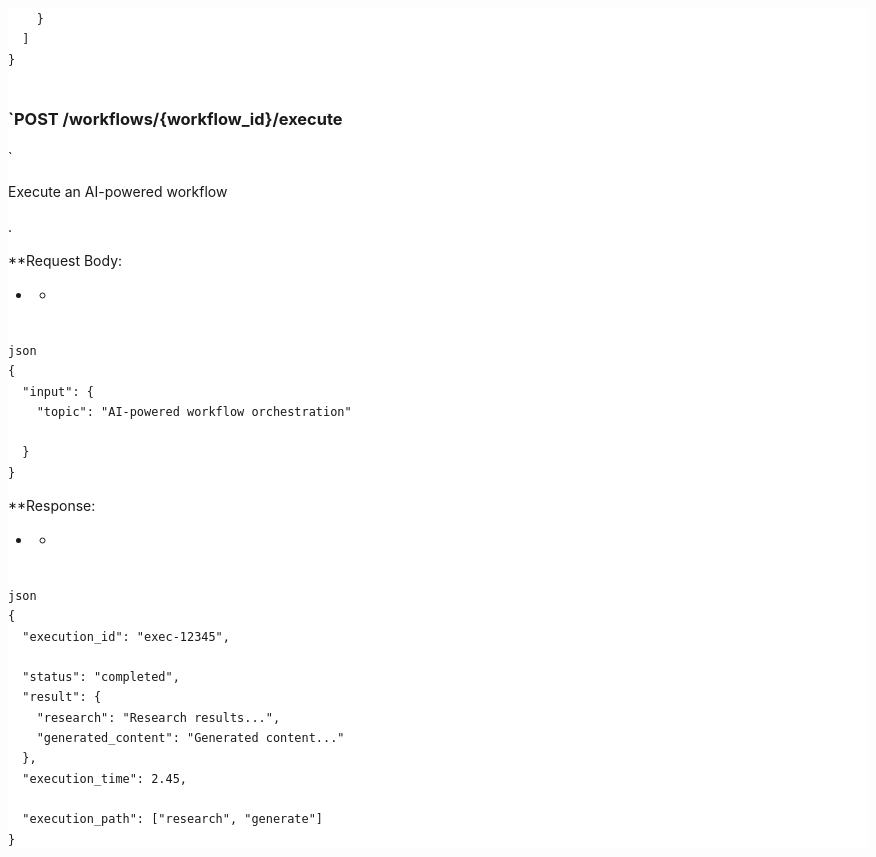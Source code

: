 ```
    }
  ]
}

```

#

### `POST /workflows/{workflow_id}/execute

`

Execute an AI-powered workflow

.

**Request Body:

* *

```

json
{
  "input": {
    "topic": "AI-powered workflow orchestration"

  }
}

```

**Response:

* *

```

json
{
  "execution_id": "exec-12345",

  "status": "completed",
  "result": {
    "research": "Research results...",
    "generated_content": "Generated content..."
  },
  "execution_time": 2.45,

  "execution_path": ["research", "generate"]
}

```

#
